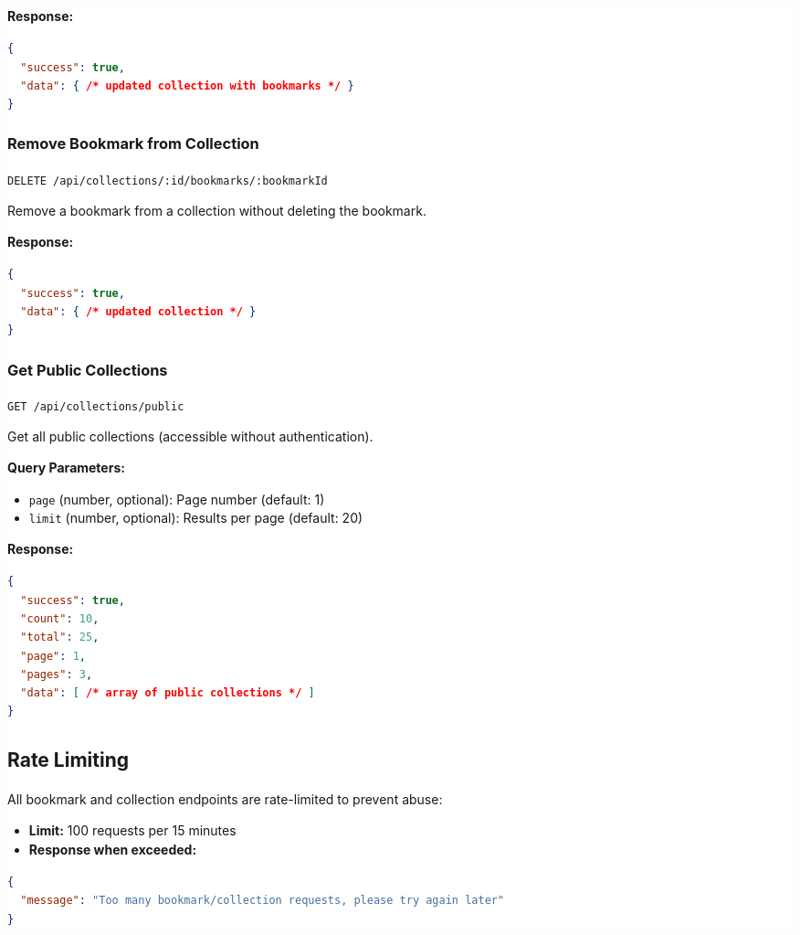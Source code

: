 **Response:**
```json
{
  "success": true,
  "data": { /* updated collection with bookmarks */ }
}
```

### Remove Bookmark from Collection
```
DELETE /api/collections/:id/bookmarks/:bookmarkId
```

Remove a bookmark from a collection without deleting the bookmark.

**Response:**
```json
{
  "success": true,
  "data": { /* updated collection */ }
}
```

### Get Public Collections
```
GET /api/collections/public
```

Get all public collections (accessible without authentication).

**Query Parameters:**
- `page` (number, optional): Page number (default: 1)
- `limit` (number, optional): Results per page (default: 20)

**Response:**
```json
{
  "success": true,
  "count": 10,
  "total": 25,
  "page": 1,
  "pages": 3,
  "data": [ /* array of public collections */ ]
}
```

## Rate Limiting

All bookmark and collection endpoints are rate-limited to prevent abuse:
- **Limit:** 100 requests per 15 minutes
- **Response when exceeded:**
```json
{
  "message": "Too many bookmark/collection requests, please try again later"
}
```
